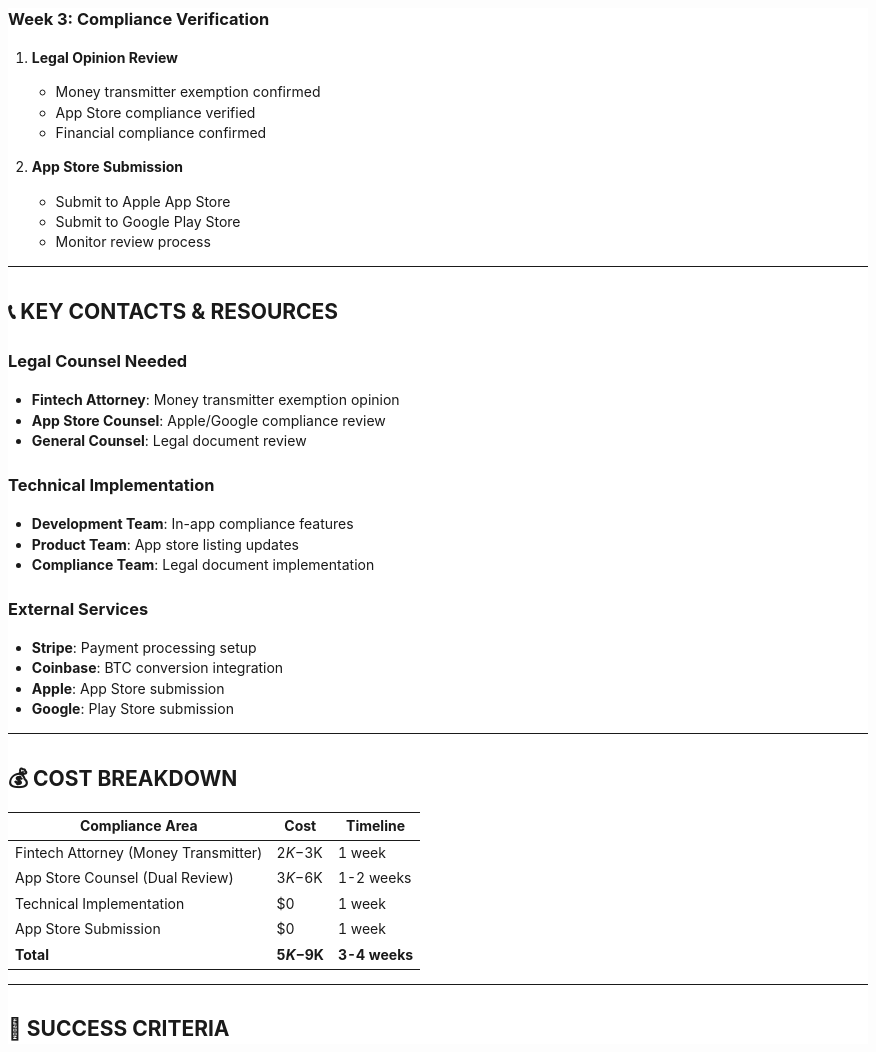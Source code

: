 ### **Week 3: Compliance Verification**
1. **Legal Opinion Review**
   - Money transmitter exemption confirmed
   - App Store compliance verified
   - Financial compliance confirmed

2. **App Store Submission**
   - Submit to Apple App Store
   - Submit to Google Play Store
   - Monitor review process

---

## 📞 **KEY CONTACTS & RESOURCES**

### **Legal Counsel Needed**
- **Fintech Attorney**: Money transmitter exemption opinion
- **App Store Counsel**: Apple/Google compliance review
- **General Counsel**: Legal document review

### **Technical Implementation**
- **Development Team**: In-app compliance features
- **Product Team**: App store listing updates
- **Compliance Team**: Legal document implementation

### **External Services**
- **Stripe**: Payment processing setup
- **Coinbase**: BTC conversion integration
- **Apple**: App Store submission
- **Google**: Play Store submission

---

## 💰 **COST BREAKDOWN**

| Compliance Area | Cost | Timeline |
|------------------|------|----------|
| Fintech Attorney (Money Transmitter) | $2K-$3K | 1 week |
| App Store Counsel (Dual Review) | $3K-$6K | 1-2 weeks |
| Technical Implementation | $0 | 1 week |
| App Store Submission | $0 | 1 week |
| **Total** | **$5K-$9K** | **3-4 weeks** |

---

## 🎯 **SUCCESS CRITERIA**
